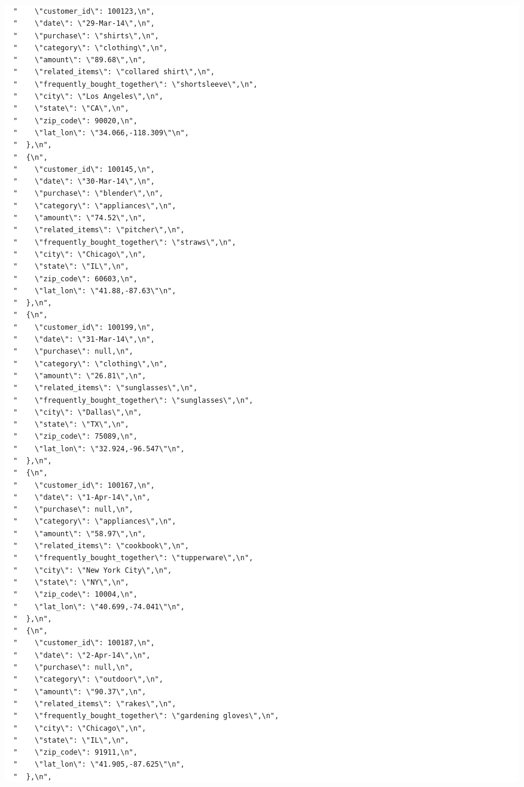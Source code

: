       "    \"customer_id\": 100123,\n",
      "    \"date\": \"29-Mar-14\",\n",
      "    \"purchase\": \"shirts\",\n",
      "    \"category\": \"clothing\",\n",
      "    \"amount\": \"89.68\",\n",
      "    \"related_items\": \"collared shirt\",\n",
      "    \"frequently_bought_together\": \"shortsleeve\",\n",
      "    \"city\": \"Los Angeles\",\n",
      "    \"state\": \"CA\",\n",
      "    \"zip_code\": 90020,\n",
      "    \"lat_lon\": \"34.066,-118.309\"\n",
      "  },\n",
      "  {\n",
      "    \"customer_id\": 100145,\n",
      "    \"date\": \"30-Mar-14\",\n",
      "    \"purchase\": \"blender\",\n",
      "    \"category\": \"appliances\",\n",
      "    \"amount\": \"74.52\",\n",
      "    \"related_items\": \"pitcher\",\n",
      "    \"frequently_bought_together\": \"straws\",\n",
      "    \"city\": \"Chicago\",\n",
      "    \"state\": \"IL\",\n",
      "    \"zip_code\": 60603,\n",
      "    \"lat_lon\": \"41.88,-87.63\"\n",
      "  },\n",
      "  {\n",
      "    \"customer_id\": 100199,\n",
      "    \"date\": \"31-Mar-14\",\n",
      "    \"purchase\": null,\n",
      "    \"category\": \"clothing\",\n",
      "    \"amount\": \"26.81\",\n",
      "    \"related_items\": \"sunglasses\",\n",
      "    \"frequently_bought_together\": \"sunglasses\",\n",
      "    \"city\": \"Dallas\",\n",
      "    \"state\": \"TX\",\n",
      "    \"zip_code\": 75089,\n",
      "    \"lat_lon\": \"32.924,-96.547\"\n",
      "  },\n",
      "  {\n",
      "    \"customer_id\": 100167,\n",
      "    \"date\": \"1-Apr-14\",\n",
      "    \"purchase\": null,\n",
      "    \"category\": \"appliances\",\n",
      "    \"amount\": \"58.97\",\n",
      "    \"related_items\": \"cookbook\",\n",
      "    \"frequently_bought_together\": \"tupperware\",\n",
      "    \"city\": \"New York City\",\n",
      "    \"state\": \"NY\",\n",
      "    \"zip_code\": 10004,\n",
      "    \"lat_lon\": \"40.699,-74.041\"\n",
      "  },\n",
      "  {\n",
      "    \"customer_id\": 100187,\n",
      "    \"date\": \"2-Apr-14\",\n",
      "    \"purchase\": null,\n",
      "    \"category\": \"outdoor\",\n",
      "    \"amount\": \"90.37\",\n",
      "    \"related_items\": \"rakes\",\n",
      "    \"frequently_bought_together\": \"gardening gloves\",\n",
      "    \"city\": \"Chicago\",\n",
      "    \"state\": \"IL\",\n",
      "    \"zip_code\": 91911,\n",
      "    \"lat_lon\": \"41.905,-87.625\"\n",
      "  },\n",